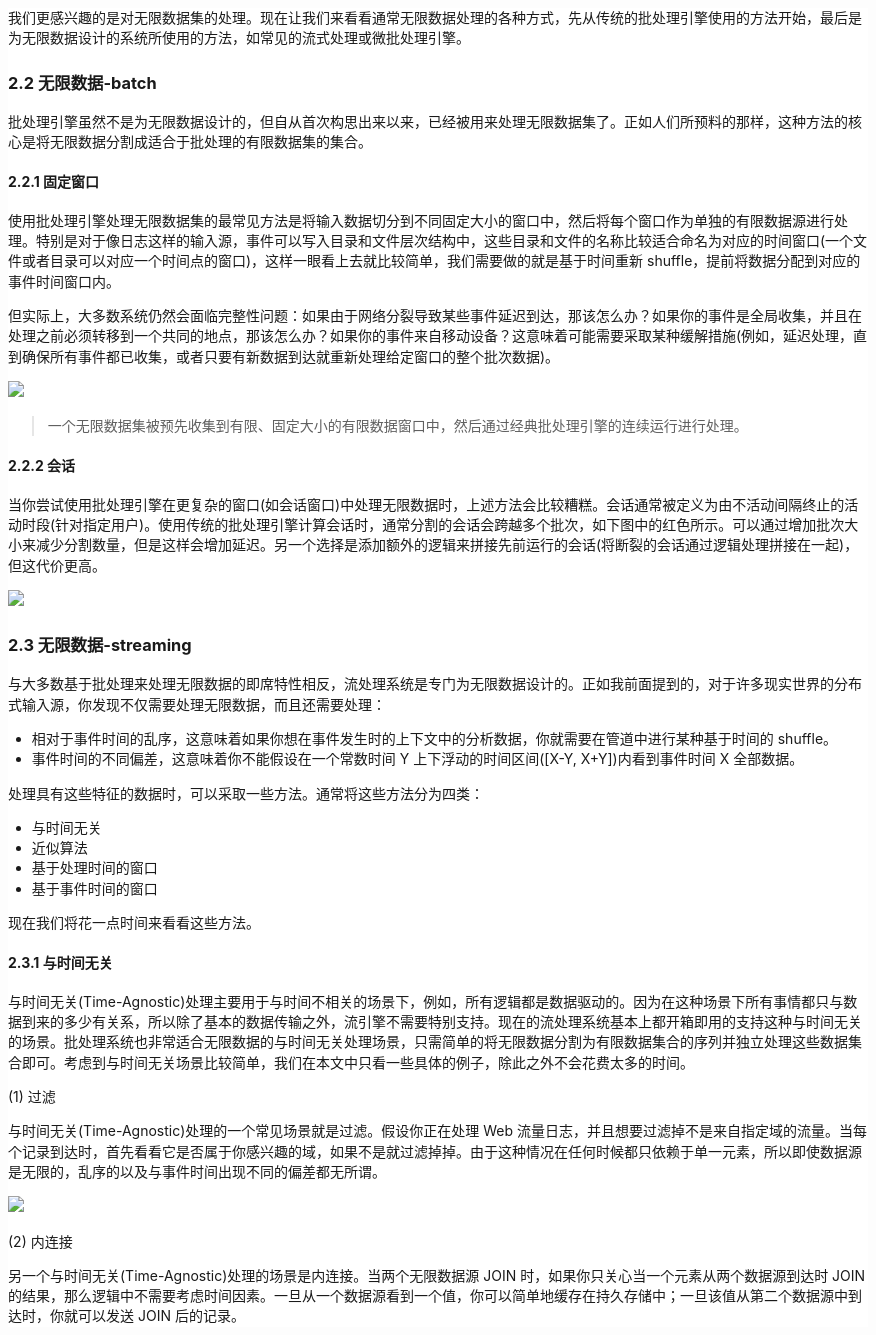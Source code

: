 我们更感兴趣的是对无限数据集的处理。现在让我们来看看通常无限数据处理的各种方式，先从传统的批处理引擎使用的方法开始，最后是为无限数据设计的系统所使用的方法，如常见的流式处理或微批处理引擎。

### 2.2 无限数据-batch

批处理引擎虽然不是为无限数据设计的，但自从首次构思出来以来，已经被用来处理无限数据集了。正如人们所预料的那样，这种方法的核心是将无限数据分割成适合于批处理的有限数据集的集合。

#### 2.2.1 固定窗口

使用批处理引擎处理无限数据集的最常见方法是将输入数据切分到不同固定大小的窗口中，然后将每个窗口作为单独的有限数据源进行处理。特别是对于像日志这样的输入源，事件可以写入目录和文件层次结构中，这些目录和文件的名称比较适合命名为对应的时间窗口(一个文件或者目录可以对应一个时间点的窗口)，这样一眼看上去就比较简单，我们需要做的就是基于时间重新 shuffle，提前将数据分配到对应的事件时间窗口内。

但实际上，大多数系统仍然会面临完整性问题：如果由于网络分裂导致某些事件延迟到达，那该怎么办？如果你的事件是全局收集，并且在处理之前必须转移到一个共同的地点，那该怎么办？如果你的事件来自移动设备？这意味着可能需要采取某种缓解措施(例如，延迟处理，直到确保所有事件都已收集，或者只要有新数据到达就重新处理给定窗口的整个批次数据)。

![](https://github.com/sjf0115/ImageBucket/blob/master/image/Stream/the-world-beyond-batch-streaming-101-3.jpg?raw=true)

> 一个无限数据集被预先收集到有限、固定大小的有限数据窗口中，然后通过经典批处理引擎的连续运行进行处理。

#### 2.2.2 会话

当你尝试使用批处理引擎在更复杂的窗口(如会话窗口)中处理无限数据时，上述方法会比较糟糕。会话通常被定义为由不活动间隔终止的活动时段(针对指定用户)。使用传统的批处理引擎计算会话时，通常分割的会话会跨越多个批次，如下图中的红色所示。可以通过增加批次大小来减少分割数量，但是这样会增加延迟。另一个选择是添加额外的逻辑来拼接先前运行的会话(将断裂的会话通过逻辑处理拼接在一起)，但这代价更高。

![](https://github.com/sjf0115/ImageBucket/blob/master/image/Stream/the-world-beyond-batch-streaming-101-4.jpg?raw=true)

### 2.3 无限数据-streaming

与大多数基于批处理来处理无限数据的即席特性相反，流处理系统是专门为无限数据设计的。正如我前面提到的，对于许多现实世界的分布式输入源，你发现不仅需要处理无限数据，而且还需要处理：
- 相对于事件时间的乱序，这意味着如果你想在事件发生时的上下文中的分析数据，你就需要在管道中进行某种基于时间的 shuffle。
- 事件时间的不同偏差，这意味着你不能假设在一个常数时间 Y 上下浮动的时间区间([X-Y, X+Y])内看到事件时间 X 全部数据。

处理具有这些特征的数据时，可以采取一些方法。通常将这些方法分为四类：
- 与时间无关
- 近似算法
- 基于处理时间的窗口
- 基于事件时间的窗口

现在我们将花一点时间来看看这些方法。

#### 2.3.1 与时间无关

与时间无关(Time-Agnostic)处理主要用于与时间不相关的场景下，例如，所有逻辑都是数据驱动的。因为在这种场景下所有事情都只与数据到来的多少有关系，所以除了基本的数据传输之外，流引擎不需要特别支持。现在的流处理系统基本上都开箱即用的支持这种与时间无关的场景。批处理系统也非常适合无限数据的与时间无关处理场景，只需简单的将无限数据分割为有限数据集合的序列并独立处理这些数据集合即可。考虑到与时间无关场景比较简单，我们在本文中只看一些具体的例子，除此之外不会花费太多的时间。

(1) 过滤

与时间无关(Time-Agnostic)处理的一个常见场景就是过滤。假设你正在处理 Web 流量日志，并且想要过滤掉不是来自指定域的流量。当每个记录到达时，首先看看它是否属于你感兴趣的域，如果不是就过滤掉掉。由于这种情况在任何时候都只依赖于单一元素，所以即使数据源是无限的，乱序的以及与事件时间出现不同的偏差都无所谓。

![](https://github.com/sjf0115/ImageBucket/blob/master/image/Stream/the-world-beyond-batch-streaming-101-5.jpg?raw=true)

(2) 内连接

另一个与时间无关(Time-Agnostic)处理的场景是内连接。当两个无限数据源 JOIN 时，如果你只关心当一个元素从两个数据源到达时 JOIN 的结果，那么逻辑中不需要考虑时间因素。一旦从一个数据源看到一个值，你可以简单地缓存在持久存储中；一旦该值从第二个数据源中到达时，你就可以发送 JOIN 后的记录。

